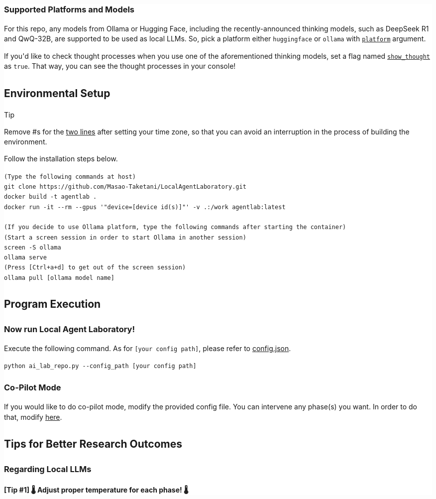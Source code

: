 ### Supported Platforms and Models
For this repo, any models from Ollama or Hugging Face, including the recently-announced thinking models, such as DeepSeek R1 and QwQ-32B, are supported to be used as local LLMs. 
So, pick a platform either `huggingface` or `ollama` with [`platform`](config.json#L24) argument.

If you'd like to check thought processes when you use one of the aforementioned thinking models, set a flag named [`show_thought`](config.json#L46) as `true`. That way, you can see the thought processes in your console!


## Environmental Setup

> [!Tip]
> Remove #s for the [two lines](Dockerfile#L4) after setting your time zone, so that you can avoid an interruption in the process of building the environment.

Follow the installation steps below.
```
(Type the following commands at host)
git clone https://github.com/Masao-Taketani/LocalAgentLaboratory.git
docker build -t agentlab .
docker run -it --rm --gpus '"device=[device id(s)]"' -v .:/work agentlab:latest

(If you decide to use Ollama platform, type the following commands after starting the container)
(Start a screen session in order to start Ollama in another session)
screen -S ollama
ollama serve
(Press [Ctrl+a+d] to get out of the screen session)
ollama pull [ollama model name]
```


## Program Execution

### Now run Local Agent Laboratory!

Execute the following command. As for `[your config path]`, please refer to [config.json](config.json).
```
python ai_lab_repo.py --config_path [your config path]
```

### Co-Pilot Mode

If you would like to do co-pilot mode, modify the provided config file. You can intervene any phase(s) you want. In order to do that, modify [here](config.json#L14).


## Tips for Better Research Outcomes

### Regarding Local LLMs

#### [Tip #1] 🌡️ Adjust proper temperature for each phase! 🌡️
